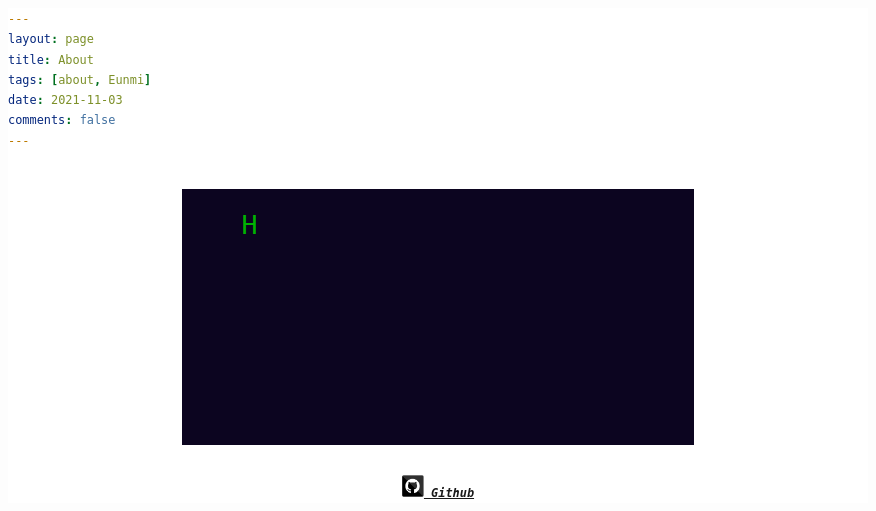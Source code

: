 ```yaml
---
layout: page
title: About
tags: [about, Eunmi]
date: 2021-11-03
comments: false
---
```

<h1 align="center">
  <img src="profile_img/messagif.gif">
</h1>

<h5 style="display: flex;align-items: center;justify-content: center;">
  <code><a href="https://github.com/eunmik" title="Github Profile"><img style="width: 22px;" src="profile_img/30_github.c0a4dde53e.png"> Github</a></code>